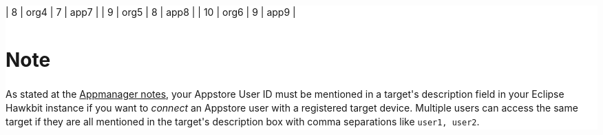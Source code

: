 | 8      | org4      | 7     | app7 |
| 9      | org5      | 8     | app8 |
| 10     | org6      | 9     | app9 |

 
# Note

As stated at the [Appmanager notes](https://github.com/eclipse/kuksa.invehicle/tree/master/kuksa-appmanager#note), your Appstore User ID must be mentioned in a target's description field in your Eclipse Hawkbit instance if you want to _connect_ an Appstore user with a registered target device. Multiple users can access the same target if they are all mentioned in the target's description box with comma separations like `user1, user2`.
